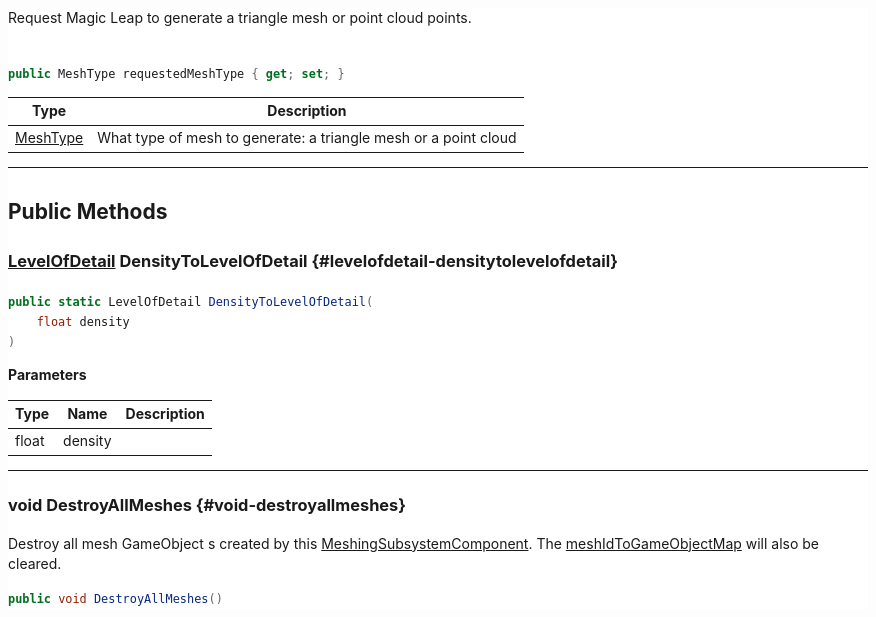 Request Magic Leap to generate a triangle mesh or point cloud points. 

```csharp

public MeshType requestedMeshType { get; set; }

```

| Type | Description  | 
|--|--|
| [MeshType](/unity-api/api/UnityEngine.XR.MagicLeap/UnityEngine.XR.MagicLeap.MeshingSubsystemComponent.md#enums-meshtype) | What type of mesh to generate: a triangle mesh or a point cloud  |





-----------

## Public Methods

### [LevelOfDetail](/unity-api/api/UnityEngine.XR.MagicLeap/UnityEngine.XR.MagicLeap.MeshingSubsystemComponent.md#enums-levelofdetail) DensityToLevelOfDetail {#levelofdetail-densitytolevelofdetail}

```csharp
public static LevelOfDetail DensityToLevelOfDetail(
    float density
)
```


**Parameters**

| Type | Name  | Description  | 
|--|--|--|
| float |density||






-----------

### void DestroyAllMeshes {#void-destroyallmeshes}

Destroy all mesh  GameObject s created by this [MeshingSubsystemComponent](/unity-api/api/UnityEngine.XR.MagicLeap/UnityEngine.XR.MagicLeap.MeshingSubsystemComponent.md). The [meshIdToGameObjectMap](/unity-api/api/UnityEngine.XR.MagicLeap/UnityEngine.XR.MagicLeap.MeshingSubsystemComponent.md#dictionary-meshid,-gameobject--meshidtogameobjectmap) will also be cleared. 

```csharp
public void DestroyAllMeshes()
```




